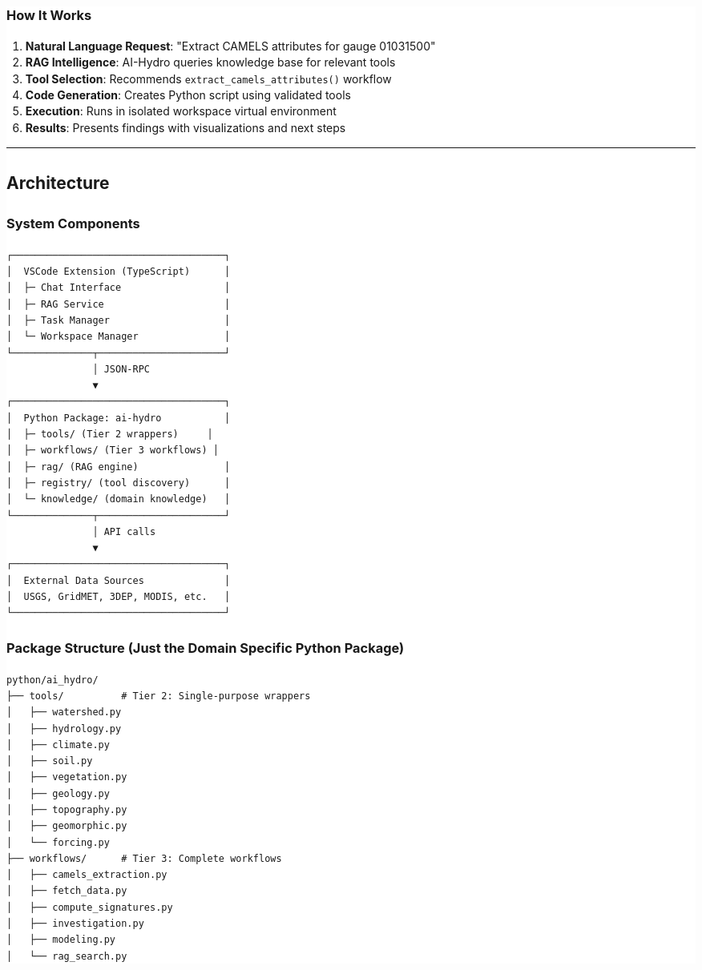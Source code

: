 ### How It Works

1. **Natural Language Request**: "Extract CAMELS attributes for gauge 01031500"
2. **RAG Intelligence**: AI-Hydro queries knowledge base for relevant tools
3. **Tool Selection**: Recommends `extract_camels_attributes()` workflow
4. **Code Generation**: Creates Python script using validated tools
5. **Execution**: Runs in isolated workspace virtual environment
6. **Results**: Presents findings with visualizations and next steps


---

## Architecture

### System Components

```
┌─────────────────────────────────────┐
│  VSCode Extension (TypeScript)      │
│  ├─ Chat Interface                  │
│  ├─ RAG Service                     │
│  ├─ Task Manager                    │
│  └─ Workspace Manager               │
└──────────────┬──────────────────────┘
               │ JSON-RPC
               ▼
┌─────────────────────────────────────┐
│  Python Package: ai-hydro           │
│  ├─ tools/ (Tier 2 wrappers)     │
│  ├─ workflows/ (Tier 3 workflows) │
│  ├─ rag/ (RAG engine)               │
│  ├─ registry/ (tool discovery)      │
│  └─ knowledge/ (domain knowledge)   │
└──────────────┬──────────────────────┘
               │ API calls
               ▼
┌─────────────────────────────────────┐
│  External Data Sources              │
│  USGS, GridMET, 3DEP, MODIS, etc.   │
└─────────────────────────────────────┘
```

### Package Structure (Just the Domain Specific Python Package)

```
python/ai_hydro/
├── tools/          # Tier 2: Single-purpose wrappers
│   ├── watershed.py
│   ├── hydrology.py
│   ├── climate.py
│   ├── soil.py
│   ├── vegetation.py
│   ├── geology.py
│   ├── topography.py
│   ├── geomorphic.py
│   └── forcing.py
├── workflows/      # Tier 3: Complete workflows
│   ├── camels_extraction.py
│   ├── fetch_data.py
│   ├── compute_signatures.py
│   ├── investigation.py
│   ├── modeling.py
│   └── rag_search.py
```
